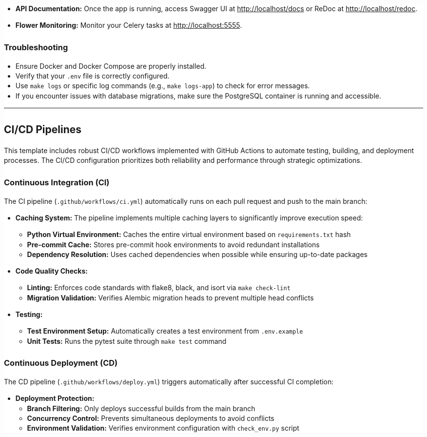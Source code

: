 - **API Documentation:**
  Once the app is running, access Swagger UI at [http://localhost/docs](http://localhost/docs) or ReDoc at [http://localhost/redoc](http://localhost/redoc).

- **Flower Monitoring:**
  Monitor your Celery tasks at [http://localhost:5555](http://localhost:5555).

### Troubleshooting

- Ensure Docker and Docker Compose are properly installed.
- Verify that your `.env` file is correctly configured.
- Use `make logs` or specific log commands (e.g., `make logs-app`) to check for error messages.
- If you encounter issues with database migrations, make sure the PostgreSQL container is running and accessible.

---

## CI/CD Pipelines

This template includes robust CI/CD workflows implemented with GitHub Actions to automate testing, building, and deployment processes. The CI/CD configuration prioritizes both reliability and performance through strategic optimizations.

### Continuous Integration (CI)

The CI pipeline (`.github/workflows/ci.yml`) automatically runs on each pull request and push to the main branch:

- **Caching System:** The pipeline implements multiple caching layers to significantly improve execution speed:
  - **Python Virtual Environment:** Caches the entire virtual environment based on `requirements.txt` hash
  - **Pre-commit Cache:** Stores pre-commit hook environments to avoid redundant installations
  - **Dependency Resolution:** Uses cached dependencies when possible while ensuring up-to-date packages

- **Code Quality Checks:**
  - **Linting:** Enforces code standards with flake8, black, and isort via `make check-lint`
  - **Migration Validation:** Verifies Alembic migration heads to prevent multiple head conflicts

- **Testing:**
  - **Test Environment Setup:** Automatically creates a test environment from `.env.example`
  - **Unit Tests:** Runs the pytest suite through `make test` command

### Continuous Deployment (CD)

The CD pipeline (`.github/workflows/deploy.yml`) triggers automatically after successful CI completion:

- **Deployment Protection:**
  - **Branch Filtering:** Only deploys successful builds from the main branch
  - **Concurrency Control:** Prevents simultaneous deployments to avoid conflicts
  - **Environment Validation:** Verifies environment configuration with `check_env.py` script
